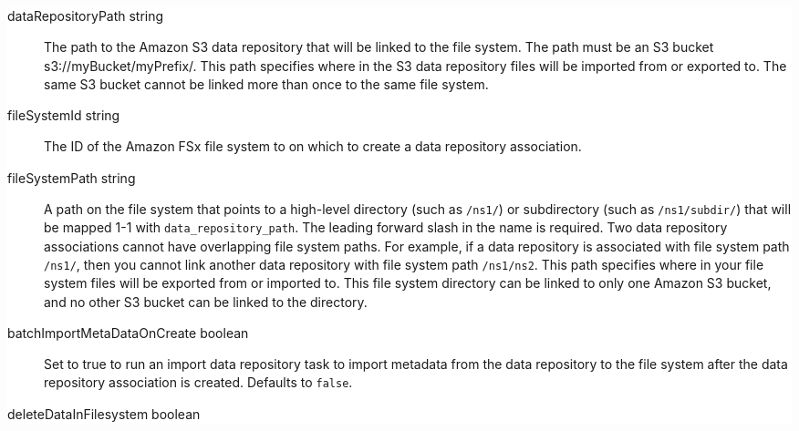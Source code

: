 <div>
<pulumi-choosable type="language" values="javascript,typescript">
<dl class="resources-properties"><dt class="property-required property-replacement"
            title="Required">
        <span id="datarepositorypath_nodejs">
<a data-swiftype-name="resource-property" data-swiftype-type="text" href="#datarepositorypath_nodejs" style="color: inherit; text-decoration: inherit;">data<wbr>Repository<wbr>Path</a>
</span>
        <span class="property-indicator"></span>
        <span class="property-type">string</span>
    </dt>
    <dd><p>The path to the Amazon S3 data repository that will be linked to the file system. The path must be an S3 bucket s3://myBucket/myPrefix/. This path specifies where in the S3 data repository files will be imported from or exported to. The same S3 bucket cannot be linked more than once to the same file system.</p>
</dd><dt class="property-required property-replacement"
            title="Required">
        <span id="filesystemid_nodejs">
<a data-swiftype-name="resource-property" data-swiftype-type="text" href="#filesystemid_nodejs" style="color: inherit; text-decoration: inherit;">file<wbr>System<wbr>Id</a>
</span>
        <span class="property-indicator"></span>
        <span class="property-type">string</span>
    </dt>
    <dd><p>The ID of the Amazon FSx file system to on which to create a data repository association.</p>
</dd><dt class="property-required property-replacement"
            title="Required">
        <span id="filesystempath_nodejs">
<a data-swiftype-name="resource-property" data-swiftype-type="text" href="#filesystempath_nodejs" style="color: inherit; text-decoration: inherit;">file<wbr>System<wbr>Path</a>
</span>
        <span class="property-indicator"></span>
        <span class="property-type">string</span>
    </dt>
    <dd><p>A path on the file system that points to a high-level directory (such as <code>/ns1/</code>) or subdirectory (such as <code>/ns1/subdir/</code>) that will be mapped 1-1 with <code>data_repository_path</code>. The leading forward slash in the name is required. Two data repository associations cannot have overlapping file system paths. For example, if a data repository is associated with file system path <code>/ns1/</code>, then you cannot link another data repository with file system path <code>/ns1/ns2</code>. This path specifies where in your file system files will be exported from or imported to. This file system directory can be linked to only one Amazon S3 bucket, and no other S3 bucket can be linked to the directory.</p>
</dd><dt class="property-optional"
            title="Optional">
        <span id="batchimportmetadataoncreate_nodejs">
<a data-swiftype-name="resource-property" data-swiftype-type="text" href="#batchimportmetadataoncreate_nodejs" style="color: inherit; text-decoration: inherit;">batch<wbr>Import<wbr>Meta<wbr>Data<wbr>On<wbr>Create</a>
</span>
        <span class="property-indicator"></span>
        <span class="property-type">boolean</span>
    </dt>
    <dd><p>Set to true to run an import data repository task to import metadata from the data repository to the file system after the data repository association is created. Defaults to <code>false</code>.</p>
</dd><dt class="property-optional"
            title="Optional">
        <span id="deletedatainfilesystem_nodejs">
<a data-swiftype-name="resource-property" data-swiftype-type="text" href="#deletedatainfilesystem_nodejs" style="color: inherit; text-decoration: inherit;">delete<wbr>Data<wbr>In<wbr>Filesystem</a>
</span>
        <span class="property-indicator"></span>
        <span class="property-type">boolean</span>